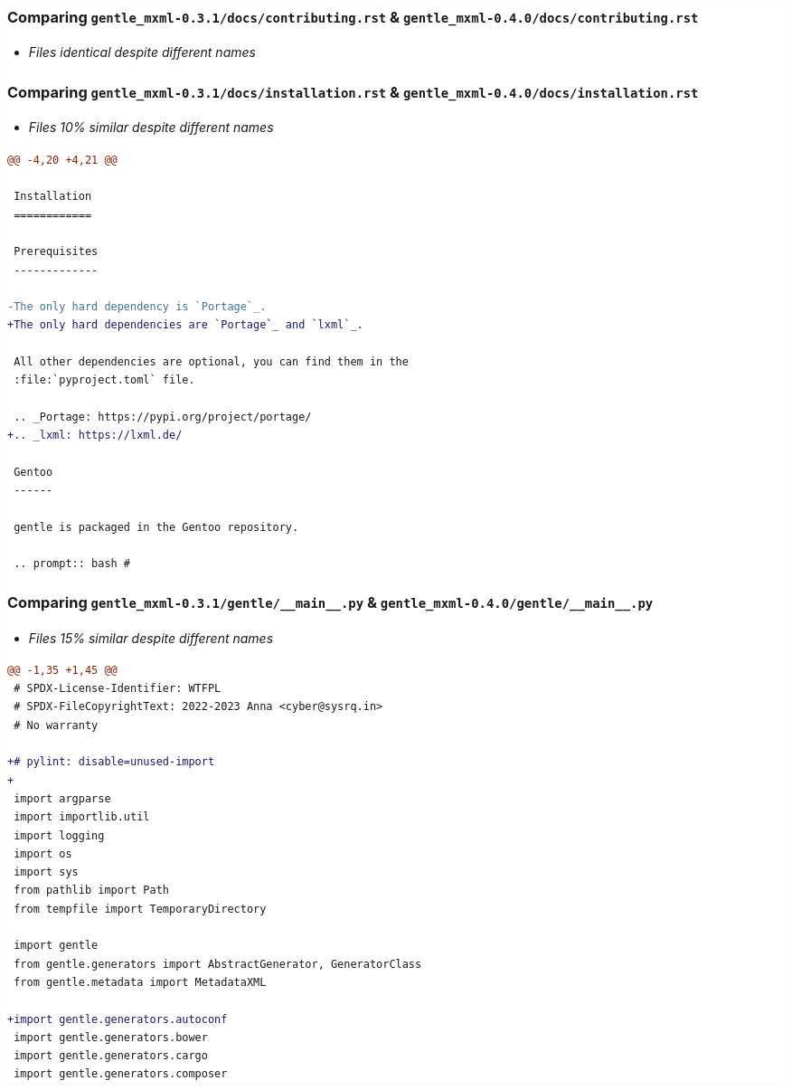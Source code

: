 ### Comparing `gentle_mxml-0.3.1/docs/contributing.rst` & `gentle_mxml-0.4.0/docs/contributing.rst`

 * *Files identical despite different names*

### Comparing `gentle_mxml-0.3.1/docs/installation.rst` & `gentle_mxml-0.4.0/docs/installation.rst`

 * *Files 10% similar despite different names*

```diff
@@ -4,20 +4,21 @@
 
 Installation
 ============
 
 Prerequisites
 -------------
 
-The only hard dependency is `Portage`_.
+The only hard dependencies are `Portage`_ and `lxml`_.
 
 All other dependencies are optional, you can find them in the
 :file:`pyproject.toml` file.
 
 .. _Portage: https://pypi.org/project/portage/
+.. _lxml: https://lxml.de/
 
 Gentoo
 ------
 
 gentle is packaged in the Gentoo repository.
 
 .. prompt:: bash #
```

### Comparing `gentle_mxml-0.3.1/gentle/__main__.py` & `gentle_mxml-0.4.0/gentle/__main__.py`

 * *Files 15% similar despite different names*

```diff
@@ -1,35 +1,45 @@
 # SPDX-License-Identifier: WTFPL
 # SPDX-FileCopyrightText: 2022-2023 Anna <cyber@sysrq.in>
 # No warranty
 
+# pylint: disable=unused-import
+
 import argparse
 import importlib.util
 import logging
 import os
 import sys
 from pathlib import Path
 from tempfile import TemporaryDirectory
 
 import gentle
 from gentle.generators import AbstractGenerator, GeneratorClass
 from gentle.metadata import MetadataXML
 
+import gentle.generators.autoconf
 import gentle.generators.bower
 import gentle.generators.cargo
 import gentle.generators.composer
```